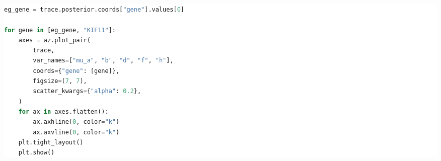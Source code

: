 


```python
eg_gene = trace.posterior.coords["gene"].values[0]

for gene in [eg_gene, "KIF11"]:
    axes = az.plot_pair(
        trace,
        var_names=["mu_a", "b", "d", "f", "h"],
        coords={"gene": [gene]},
        figsize=(7, 7),
        scatter_kwargs={"alpha": 0.2},
    )
    for ax in axes.flatten():
        ax.axhline(0, color="k")
        ax.axvline(0, color="k")
    plt.tight_layout()
    plt.show()
```


